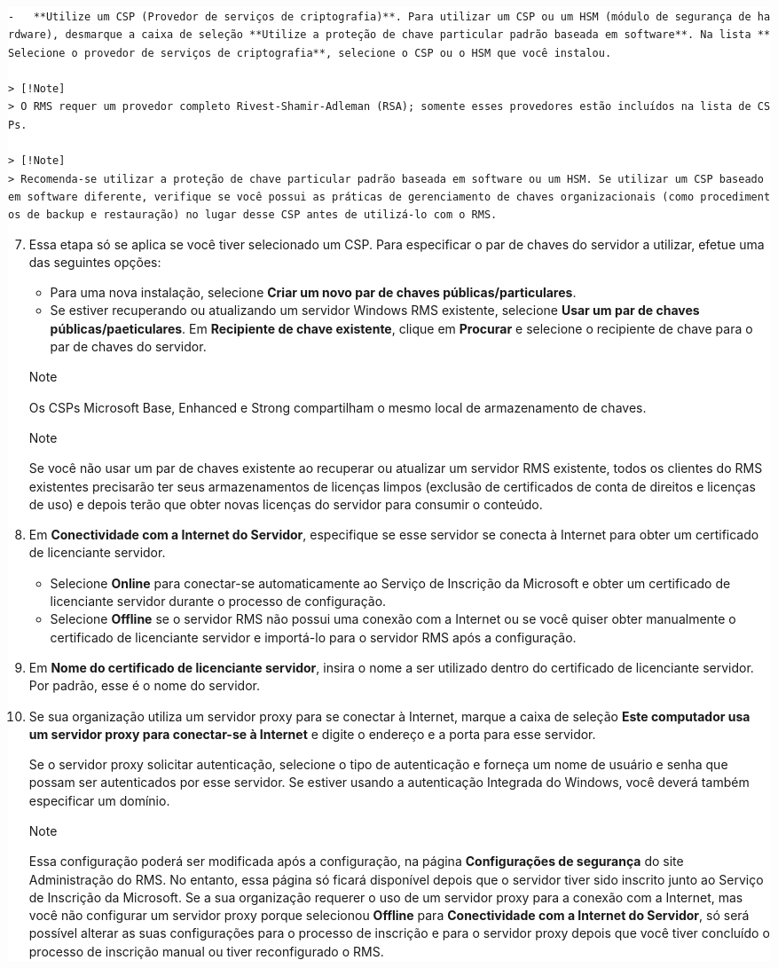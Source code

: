     -   **Utilize um CSP (Provedor de serviços de criptografia)**. Para utilizar um CSP ou um HSM (módulo de segurança de hardware), desmarque a caixa de seleção **Utilize a proteção de chave particular padrão baseada em software**. Na lista **Selecione o provedor de serviços de criptografia**, selecione o CSP ou o HSM que você instalou.

    > [!Note]  
    > O RMS requer um provedor completo Rivest-Shamir-Adleman (RSA); somente esses provedores estão incluídos na lista de CSPs.

    > [!Note]  
    > Recomenda-se utilizar a proteção de chave particular padrão baseada em software ou um HSM. Se utilizar um CSP baseado em software diferente, verifique se você possui as práticas de gerenciamento de chaves organizacionais (como procedimentos de backup e restauração) no lugar desse CSP antes de utilizá-lo com o RMS.

7.  Essa etapa só se aplica se você tiver selecionado um CSP. Para especificar o par de chaves do servidor a utilizar, efetue uma das seguintes opções:

    -   Para uma nova instalação, selecione **Criar um novo par de chaves públicas/particulares**.
    -   Se estiver recuperando ou atualizando um servidor Windows RMS existente, selecione **Usar um par de chaves públicas/paeticulares**. Em **Recipiente de chave existente**, clique em **Procurar** e selecione o recipiente de chave para o par de chaves do servidor.

    > [!Note]  
    > Os CSPs Microsoft Base, Enhanced e Strong compartilham o mesmo local de armazenamento de chaves.

    > [!Note]  
    > Se você não usar um par de chaves existente ao recuperar ou atualizar um servidor RMS existente, todos os clientes do RMS existentes precisarão ter seus armazenamentos de licenças limpos (exclusão de certificados de conta de direitos e licenças de uso) e depois terão que obter novas licenças do servidor para consumir o conteúdo.

8.  Em **Conectividade com a Internet do Servidor**, especifique se esse servidor se conecta à Internet para obter um certificado de licenciante servidor.

    -   Selecione **Online** para conectar-se automaticamente ao Serviço de Inscrição da Microsoft e obter um certificado de licenciante servidor durante o processo de configuração.
    -   Selecione **Offline** se o servidor RMS não possui uma conexão com a Internet ou se você quiser obter manualmente o certificado de licenciante servidor e importá-lo para o servidor RMS após a configuração.

9.  Em **Nome do certificado de licenciante servidor**, insira o nome a ser utilizado dentro do certificado de licenciante servidor. Por padrão, esse é o nome do servidor.

10. Se sua organização utiliza um servidor proxy para se conectar à Internet, marque a caixa de seleção **Este computador usa um servidor proxy para conectar-se à Internet** e digite o endereço e a porta para esse servidor.

    Se o servidor proxy solicitar autenticação, selecione o tipo de autenticação e forneça um nome de usuário e senha que possam ser autenticados por esse servidor. Se estiver usando a autenticação Integrada do Windows, você deverá também especificar um domínio.

    > [!Note]  
    > Essa configuração poderá ser modificada após a configuração, na página **Configurações de segurança** do site Administração do RMS. No entanto, essa página só ficará disponível depois que o servidor tiver sido inscrito junto ao Serviço de Inscrição da Microsoft. Se a sua organização requerer o uso de um servidor proxy para a conexão com a Internet, mas você não configurar um servidor proxy porque selecionou **Offline** para **Conectividade com a Internet do Servidor**, só será possível alterar as suas configurações para o processo de inscrição e para o servidor proxy depois que você tiver concluído o processo de inscrição manual ou tiver reconfigurado o RMS.
